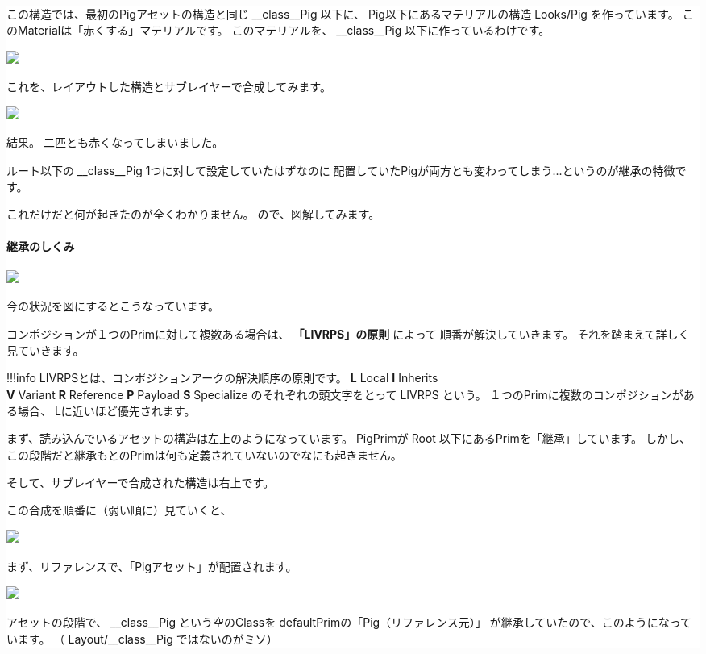 この構造では、最初のPigアセットの構造と同じ
__class__Pig 以下に、 Pig以下にあるマテリアルの構造 Looks/Pig を作っています。
このMaterialは「赤くする」マテリアルです。
このマテリアルを、 __class__Pig 以下に作っているわけです。

![](https://gyazo.com/1e9f1a383efe990d2581a1e2fdef0e6a.png)

これを、レイアウトした構造とサブレイヤーで合成してみます。

![](https://gyazo.com/dae67cdaaaabc6b5a6b44f55d1f2ab4a.png)

結果。
二匹とも赤くなってしまいました。

ルート以下の __class__Pig 1つに対して設定していたはずなのに
配置していたPigが両方とも変わってしまう...というのが継承の特徴です。

これだけだと何が起きたのが全くわかりません。
ので、図解してみます。

#### 継承のしくみ

![](https://gyazo.com/53fb5ac97ec3752f0988a7e10f63dfe5.png)

今の状況を図にするとこうなっています。

コンポジションが１つのPrimに対して複数ある場合は、 **「LIVRPS」の原則** によって
順番が解決していきます。
それを踏まえて詳しく見ていきます。

!!!info 
    LIVRPSとは、コンポジションアークの解決順序の原則です。
    **L** Local
    **I** Inherits    
    **V** Variant
    **R** Reference
    **P** Payload
    **S** Specialize
    のそれぞれの頭文字をとって LIVRPS という。
    １つのPrimに複数のコンポジションがある場合、 Lに近いほど優先されます。

まず、読み込んでいるアセットの構造は左上のようになっています。
PigPrimが Root 以下にあるPrimを「継承」しています。
しかし、この段階だと継承もとのPrimは何も定義されていないのでなにも起きません。

そして、サブレイヤーで合成された構造は右上です。

この合成を順番に（弱い順に）見ていくと、

![](https://gyazo.com/6f09120fad5ea86a81a69da233e66da6.png)

まず、リファレンスで、「Pigアセット」が配置されます。

![](https://gyazo.com/bce8ced76e7e7a302b30df62b7cf737f.png)

アセットの段階で、 __class__Pig という空のClassを defaultPrimの「Pig（リファレンス元）」
が継承していたので、このようになっています。
（ Layout/__class__Pig ではないのがミソ）
